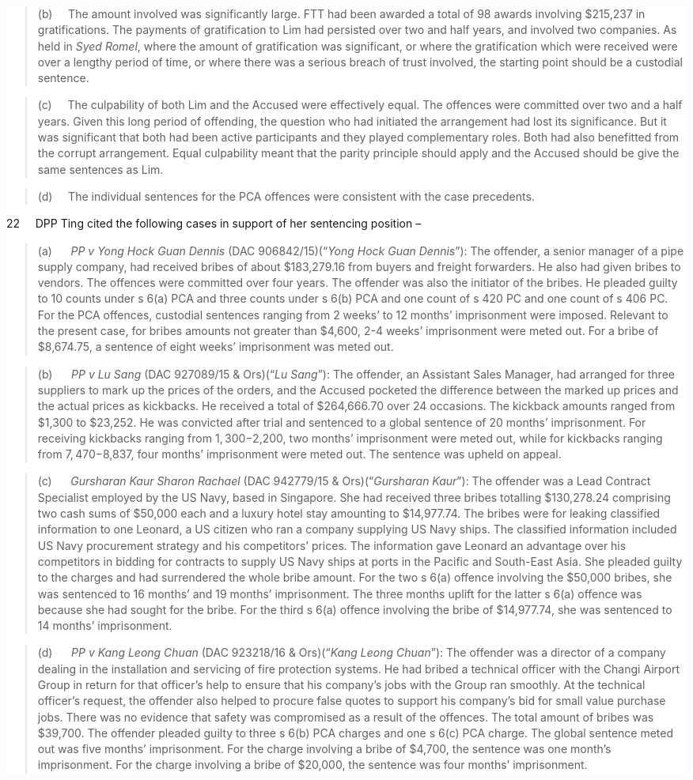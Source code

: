 > (b)     The amount involved was significantly large. FTT had been awarded a total of 98 awards involving $215,237 in gratifications. The payments of gratification to Lim had persisted over two and half years, and involved two companies. As held in _Syed Romel_, where the amount of gratification was significant, or where the gratification which were received were over a lengthy period of time, or where there was a serious breach of trust involved, the starting point should be a custodial sentence.

> (c)     The culpability of both Lim and the Accused were effectively equal. The offences were committed over two and a half years. Given this long period of offending, the question who had initiated the arrangement had lost its significance. But it was significant that both had been active participants and they played complementary roles. Both had also benefitted from the corrupt arrangement. Equal culpability meant that the parity principle should apply and the Accused should be give the same sentences as Lim.

> (d)     The individual sentences for the PCA offences were consistent with the case precedents.

22     DPP Ting cited the following cases in support of her sentencing position –

> (a)      _PP v Yong Hock Guan Dennis_ (DAC 906842/15)(“_Yong Hock Guan Dennis_”): The offender, a senior manager of a pipe supply company, had received bribes of about $183,279.16 from buyers and freight forwarders. He also had given bribes to vendors. The offences were committed over four years. The offender was also the initiator of the bribes. He pleaded guilty to 10 counts under s 6(a) PCA and three counts under s 6(b) PCA and one count of s 420 PC and one count of s 406 PC. For the PCA offences, custodial sentences ranging from 2 weeks’ to 12 months’ imprisonment were imposed. Relevant to the present case, for bribes amounts not greater than $4,600, 2-4 weeks’ imprisonment were meted out. For a bribe of $8,674.75, a sentence of eight weeks’ imprisonment was meted out.

> (b)      _PP v Lu Sang_ (DAC 927089/15 & Ors)(“_Lu Sang_”): The offender, an Assistant Sales Manager, had arranged for three suppliers to mark up the prices of the orders, and the Accused pocketed the difference between the marked up prices and the actual prices as kickbacks. He received a total of $264,666.70 over 24 occasions. The kickback amounts ranged from $1,300 to $23,252. He was convicted after trial and sentenced to a global sentence of 20 months’ imprisonment. For receiving kickbacks ranging from $1,300-$2,200, two months’ imprisonment were meted out, while for kickbacks ranging from $7,470-$8,837, four months’ imprisonment were meted out. The sentence was upheld on appeal.

> (c)      _Gursharan Kaur Sharon Rachael_ (DAC 942779/15 & Ors)(“_Gursharan Kaur_”): The offender was a Lead Contract Specialist employed by the US Navy, based in Singapore. She had received three bribes totalling $130,278.24 comprising two cash sums of $50,000 each and a luxury hotel stay amounting to $14,977.74. The bribes were for leaking classified information to one Leonard, a US citizen who ran a company supplying US Navy ships. The classified information included US Navy procurement strategy and his competitors’ prices. The information gave Leonard an advantage over his competitors in bidding for contracts to supply US Navy ships at ports in the Pacific and South-East Asia. She pleaded guilty to the charges and had surrendered the whole bribe amount. For the two s 6(a) offence involving the $50,000 bribes, she was sentenced to 16 months’ and 19 months’ imprisonment. The three months uplift for the latter s 6(a) offence was because she had sought for the bribe. For the third s 6(a) offence involving the bribe of $14,977.74, she was sentenced to 14 months’ imprisonment.

> (d)      _PP v Kang Leong Chuan_ (DAC 923218/16 & Ors)(“_Kang Leong Chuan_”): The offender was a director of a company dealing in the installation and servicing of fire protection systems. He had bribed a technical officer with the Changi Airport Group in return for that officer’s help to ensure that his company’s jobs with the Group ran smoothly. At the technical officer’s request, the offender also helped to procure false quotes to support his company’s bid for small value purchase jobs. There was no evidence that safety was compromised as a result of the offences. The total amount of bribes was $39,700. The offender pleaded guilty to three s 6(b) PCA charges and one s 6(c) PCA charge. The global sentence meted out was five months’ imprisonment. For the charge involving a bribe of $4,700, the sentence was one month’s imprisonment. For the charge involving a bribe of $20,000, the sentence was four months’ imprisonment.
